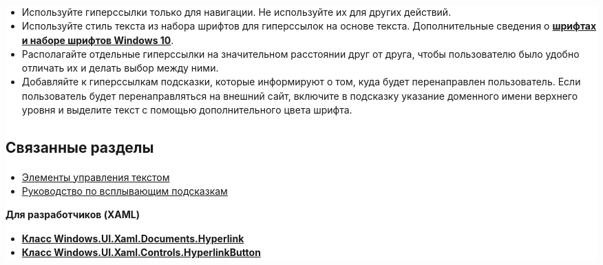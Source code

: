 -   Используйте гиперссылки только для навигации. Не используйте их для других действий.
-   Используйте стиль текста из набора шрифтов для гиперссылок на основе текста. Дополнительные сведения о [**шрифтах и наборе шрифтов Windows 10**](text-controls.md).
-   Располагайте отдельные гиперссылки на значительном расстоянии друг от друга, чтобы пользователю было удобно отличать их и делать выбор между ними.
-   Добавляйте к гиперссылкам подсказки, которые информируют о том, куда будет перенаправлен пользователь. Если пользователь будет перенаправляться на внешний сайт, включите в подсказку указание доменного имени верхнего уровня и выделите текст с помощью дополнительного цвета шрифта.



## Связанные разделы

- [Элементы управления текстом](text-controls.md)
- [Руководство по всплывающим подсказкам](tooltips.md)

**Для разработчиков (XAML)**
- [**Класс Windows.UI.Xaml.Documents.Hyperlink**](https://msdn.microsoft.com/library/windows/apps/dn279356)
- [**Класс Windows.UI.Xaml.Controls.HyperlinkButton**](https://msdn.microsoft.com/library/windows/apps/br242739)





